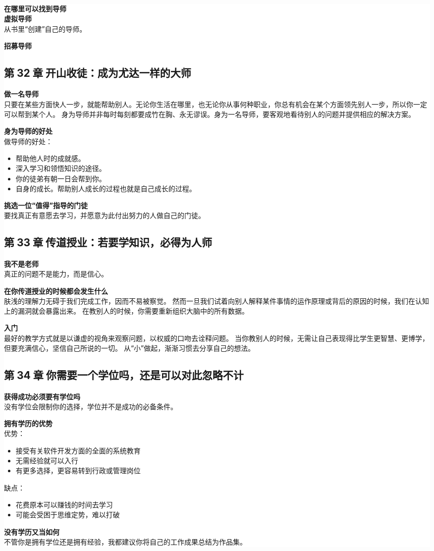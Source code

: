 __在哪里可以找到导师__  
__虚拟导师__  
从书里“创建”自己的导师。

__招募导师__  


## 第 32 章  开山收徒：成为尤达一样的大师
__做一名导师__  
只要在某些方面快人一步，就能帮助别人。无论你生活在哪里，也无论你从事何种职业，你总有机会在某个方面领先别人一步，所以你一定可以帮到某个人。
身为导师并非每时每刻都要成竹在胸、永无谬误。身为一名导师，要客观地看待别人的问题并提供相应的解决方案。

__身为导师的好处__  
做导师的好处：
  - 帮助他人时的成就感。
  - 深入学习和领悟知识的途径。
  - 你的徒弟有朝一日会帮到你。
  - 自身的成长。帮助别人成长的过程也就是自己成长的过程。

__挑选一位“值得”指导的门徒__  
要找真正有意愿去学习，并愿意为此付出努力的人做自己的门徒。


## 第 33 章  传道授业：若要学知识，必得为人师
__我不是老师__  
真正的问题不是能力，而是信心。

__在你传道授业的时候都会发生什么__  
肤浅的理解力无碍于我们完成工作，因而不易被察觉。
然而一旦我们试着向别人解释某件事情的运作原理或背后的原因的时候，我们在认知上的漏洞就会暴露出来。
在教别人的时候，你需要重新组织大脑中的所有数据。

__入门__  
最好的教学方式就是以谦虚的视角来观察问题，以权威的口吻去诠释问题。
当你教别人的时候，无需让自己表现得比学生更智慧、更博学，但要充满信心，坚信自己所说的一切。
从“小”做起，渐渐习惯去分享自己的想法。


## 第 34 章  你需要一个学位吗，还是可以对此忽略不计
__获得成功必须要有学位吗__  
没有学位会限制你的选择，学位并不是成功的必备条件。

__拥有学历的优势__  
优势：
  - 接受有关软件开发方面的全面的系统教育
  - 无需经验就可以入行
  - 有更多选择，更容易转到行政或管理岗位

缺点：
  - 花费原本可以赚钱的时间去学习
  - 可能会受困于思维定势，难以打破

__没有学历又当如何__  
不管你是拥有学位还是拥有经验，我都建议你将自己的工作成果总结为作品集。
